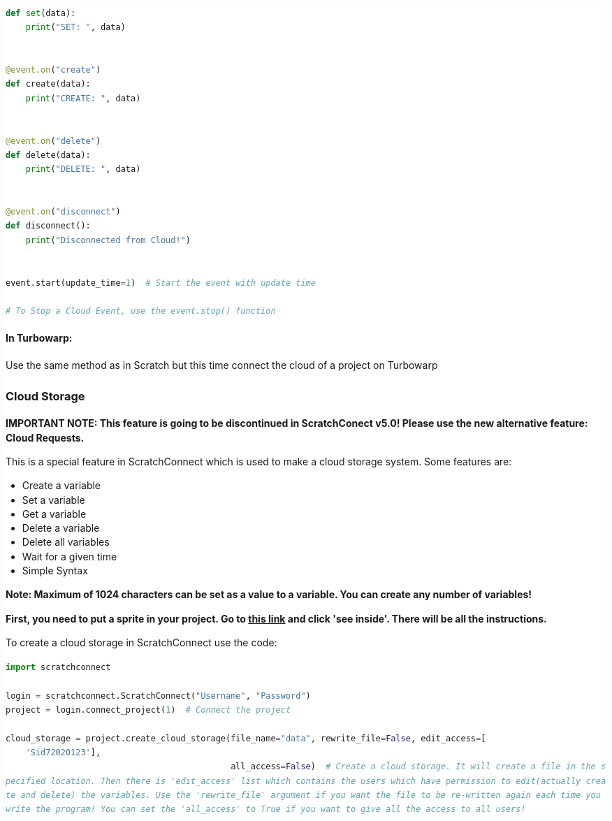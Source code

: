 ```python
def set(data):
    print("SET: ", data)


@event.on("create")
def create(data):
    print("CREATE: ", data)


@event.on("delete")
def delete(data):
    print("DELETE: ", data)


@event.on("disconnect")
def disconnect():
    print("Disconnected from Cloud!")


event.start(update_time=1)  # Start the event with update time

# To Stop a Cloud Event, use the event.stop() function
```

#### In Turbowarp:

Use the same method as in Scratch but this time connect the cloud of a project on Turbowarp

### Cloud Storage

**IMPORTANT NOTE: This feature is going to be discontinued in ScratchConect v5.0! Please use the new alternative feature: Cloud Requests.**

This is a special feature in ScratchConnect which is used to make a cloud storage system. Some features are:

* Create a variable
* Set a variable
* Get a variable
* Delete a variable
* Delete all variables
* Wait for a given time
* Simple Syntax

**Note: Maximum of 1024 characters can be set as a value to a variable. You can create any number of variables!**

**First, you need to put a sprite in your project. Go to [this link](https://scratch.mit.edu/projects/606881698/) and
click 'see inside'. There will be all the instructions.**

To create a cloud storage in ScratchConnect use the code:

```python
import scratchconnect

login = scratchconnect.ScratchConnect("Username", "Password")
project = login.connect_project(1)  # Connect the project

cloud_storage = project.create_cloud_storage(file_name="data", rewrite_file=False, edit_access=[
    'Sid72020123'],
                                             all_access=False)  # Create a cloud storage. It will create a file in the specified location. Then there is 'edit_access' list which contains the users which have permission to edit(actually create and delete) the variables. Use the 'rewrite_file' argument if you want the file to be re-written again each time you write the program! You can set the 'all_access' to True if you want to give all the access to all users!

```